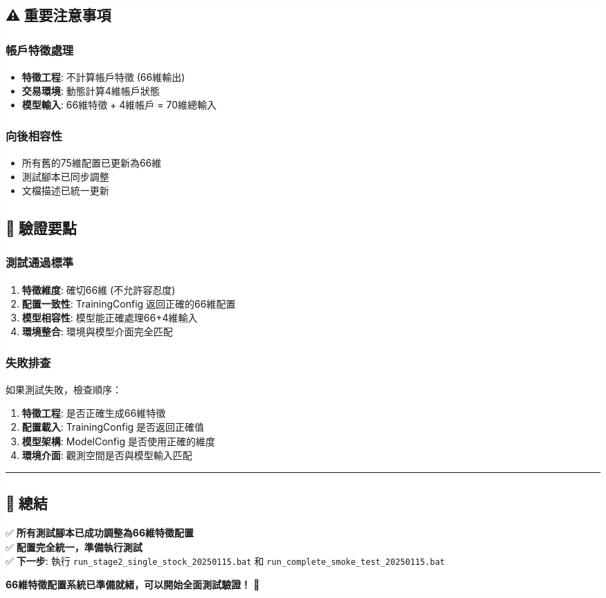 ## ⚠️ **重要注意事項**

### **帳戶特徵處理**
- **特徵工程**: 不計算帳戶特徵 (66維輸出)
- **交易環境**: 動態計算4維帳戶狀態
- **模型輸入**: 66維特徵 + 4維帳戶 = 70維總輸入

### **向後相容性**
- 所有舊的75維配置已更新為66維
- 測試腳本已同步調整
- 文檔描述已統一更新

## 🎯 **驗證要點**

### **測試通過標準**
1. **特徵維度**: 確切66維 (不允許容忍度)
2. **配置一致性**: TrainingConfig 返回正確的66維配置
3. **模型相容性**: 模型能正確處理66+4維輸入
4. **環境整合**: 環境與模型介面完全匹配

### **失敗排查**
如果測試失敗，檢查順序：
1. **特徵工程**: 是否正確生成66維特徵
2. **配置載入**: TrainingConfig 是否返回正確值
3. **模型架構**: ModelConfig 是否使用正確的維度
4. **環境介面**: 觀測空間是否與模型輸入匹配

---

## 🎉 **總結**

✅ **所有測試腳本已成功調整為66維特徵配置**  
✅ **配置完全統一，準備執行測試**  
✅ **下一步**: 執行 `run_stage2_single_stock_20250115.bat` 和 `run_complete_smoke_test_20250115.bat`

**66維特徵配置系統已準備就緒，可以開始全面測試驗證！** 🚀